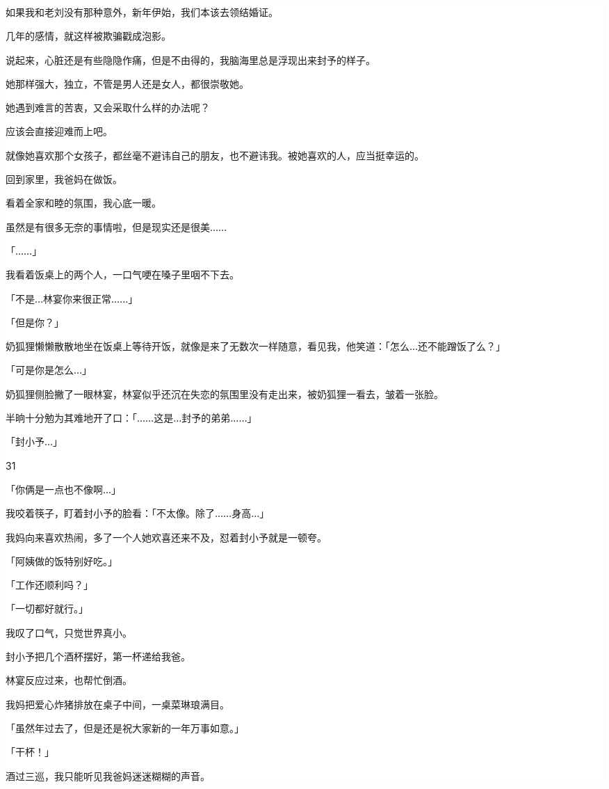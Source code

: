 如果我和老刘没有那种意外，新年伊始，我们本该去领结婚证。

几年的感情，就这样被欺骗戳成泡影。

说起来，心脏还是有些隐隐作痛，但是不由得的，我脑海里总是浮现出来封予的样子。

她那样强大，独立，不管是男人还是女人，都很崇敬她。

她遇到难言的苦衷，又会采取什么样的办法呢？

应该会直接迎难而上吧。

就像她喜欢那个女孩子，都丝毫不避讳自己的朋友，也不避讳我。被她喜欢的人，应当挺幸运的。

回到家里，我爸妈在做饭。

看着全家和睦的氛围，我心底一暖。

虽然是有很多无奈的事情啦，但是现实还是很美……

「……」

我看着饭桌上的两个人，一口气哽在嗓子里咽不下去。

「不是…林宴你来很正常……」

「但是你？」

奶狐狸懒懒散散地坐在饭桌上等待开饭，就像是来了无数次一样随意，看见我，他笑道：「怎么…还不能蹭饭了么？」

「可是你是怎么…」

奶狐狸侧脸撇了一眼林宴，林宴似乎还沉在失恋的氛围里没有走出来，被奶狐狸一看去，皱着一张脸。

半晌十分勉为其难地开了口：「……这是…封予的弟弟……」

「封小予…」

31

「你俩是一点也不像啊…」

我咬着筷子，盯着封小予的脸看：「不太像。除了……身高…」

我妈向来喜欢热闹，多了一个人她欢喜还来不及，怼着封小予就是一顿夸。

「阿姨做的饭特别好吃。」

「工作还顺利吗？」

「一切都好就行。」

我叹了口气，只觉世界真小。

封小予把几个酒杯摆好，第一杯递给我爸。

林宴反应过来，也帮忙倒酒。

我妈把爱心炸猪排放在桌子中间，一桌菜琳琅满目。

「虽然年过去了，但是还是祝大家新的一年万事如意。」

「干杯！」

酒过三巡，我只能听见我爸妈迷迷糊糊的声音。
